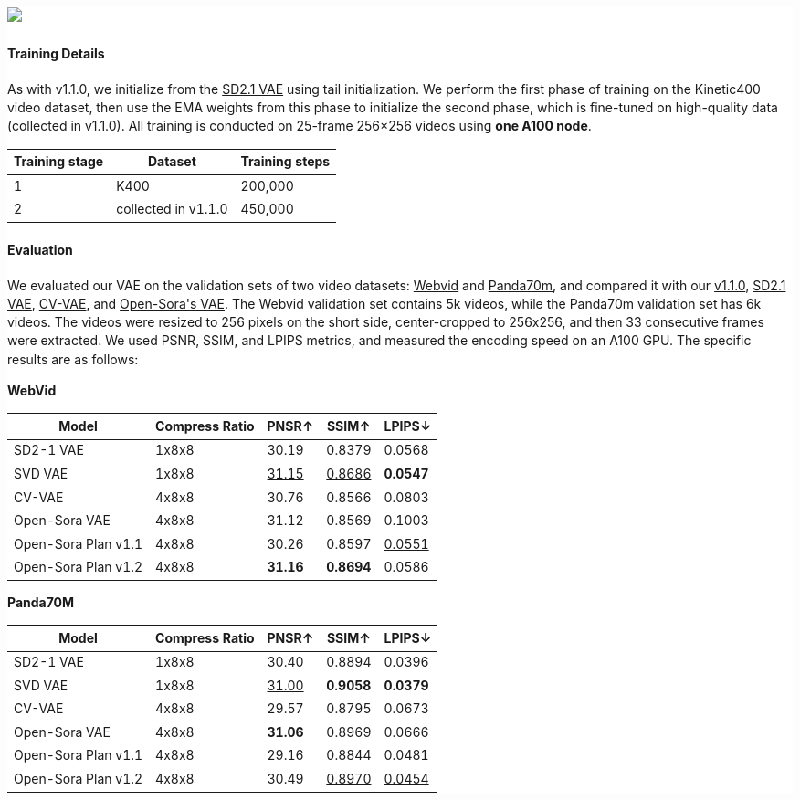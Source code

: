 <img src="https://s21.ax1x.com/2024/07/24/pkHrHx0.png" width=768>


#### Training Details


As with v1.1.0, we initialize from the [SD2.1 VAE](https://huggingface.co/stabilityai/sd-vae-ft-mse) using tail initialization. We perform the first phase of training on the Kinetic400 video dataset, then use the EMA weights from this phase to initialize the second phase, which is fine-tuned on high-quality data (collected in v1.1.0). All training is conducted on 25-frame 256×256 videos using **one A100 node**.


| Training stage | Dataset | Training steps  |
|---|---|---|
| 1 |  K400 |  200,000 |
| 2 |  collected in v1.1.0 |  450,000   |


#### Evaluation

We evaluated our VAE on the validation sets of two video datasets: [Webvid](https://github.com/m-bain/webvid) and [Panda70m](https://github.com/snap-research/Panda-70M/), and compared it with our [v1.1.0](https://github.com/PKU-YuanGroup/Open-Sora-Plan/blob/main/docs/Report-v1.1.0.md), [SD2.1 VAE](https://huggingface.co/stabilityai/sd-vae-ft-mse), [CV-VAE](https://github.com/AILab-CVC/CV-VAE), and [Open-Sora's VAE](https://github.com/hpcaitech/Open-Sora). The Webvid validation set contains 5k videos, while the Panda70m validation set has 6k videos. The videos were resized to 256 pixels on the short side, center-cropped to 256x256, and then 33 consecutive frames were extracted. We used PSNR, SSIM, and LPIPS metrics, and measured the encoding speed on an A100 GPU. The specific results are as follows:


**WebVid**

| Model | Compress Ratio |PNSR↑ | SSIM↑ |LPIPS↓ |
|---|---|---|---|---|
| SD2-1 VAE | 1x8x8 | 30.19 | 0.8379 | 0.0568 |
| SVD VAE | 1x8x8 |<ins>31.15</ins> |<ins>0.8686</ins> | **0.0547** | 
| CV-VAE | 4x8x8 | 30.76 | 0.8566 | 0.0803 |
| Open-Sora VAE | 4x8x8 | 31.12 | 0.8569 | 0.1003 |
|  Open-Sora Plan v1.1 | 4x8x8 | 30.26 | 0.8597 |<ins>0.0551</ins> |
|  Open-Sora Plan v1.2  | 4x8x8| **31.16** | **0.8694** | 0.0586 |

**Panda70M**

| Model | Compress Ratio| PNSR↑ | SSIM↑ |LPIPS↓ |
|---|---|---|---|---|
| SD2-1 VAE | 1x8x8 |30.40 | 0.8894 | 0.0396 |
| SVD VAE | 1x8x8 |<ins>31.00</ins> | **0.9058** | **0.0379** | 
| CV-VAE  | 4x8x8| 29.57 | 0.8795 | 0.0673 |
| Open-Sora VAE | 4x8x8 | **31.06** | 0.8969 | 0.0666 |
| Open-Sora Plan v1.1 | 4x8x8 | 29.16 | 0.8844 | 0.0481 |
|  Open-Sora Plan v1.2  | 4x8x8| 30.49 |<ins>0.8970</ins> |<ins>0.0454</ins>|
